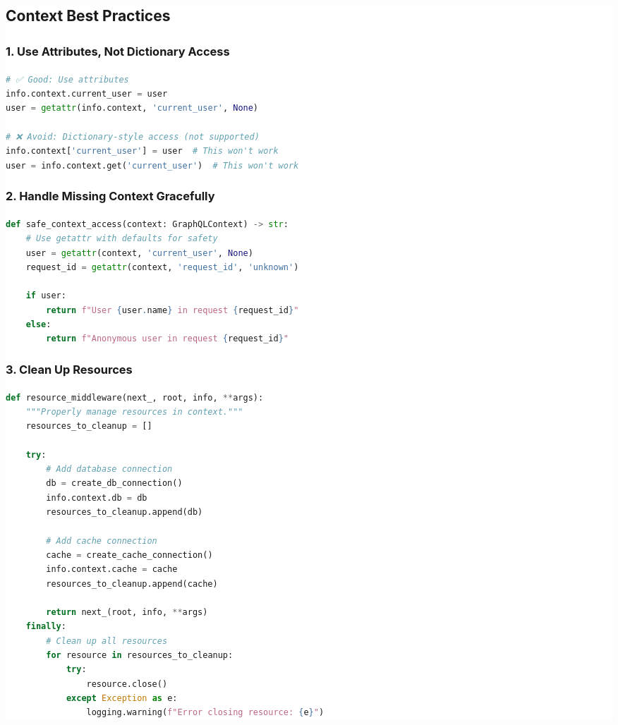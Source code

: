 ```python
```

## Context Best Practices

### 1. Use Attributes, Not Dictionary Access

```python
# ✅ Good: Use attributes
info.context.current_user = user
user = getattr(info.context, 'current_user', None)

# ❌ Avoid: Dictionary-style access (not supported)
info.context['current_user'] = user  # This won't work
user = info.context.get('current_user')  # This won't work
```

### 2. Handle Missing Context Gracefully

```python
def safe_context_access(context: GraphQLContext) -> str:
    # Use getattr with defaults for safety
    user = getattr(context, 'current_user', None)
    request_id = getattr(context, 'request_id', 'unknown')

    if user:
        return f"User {user.name} in request {request_id}"
    else:
        return f"Anonymous user in request {request_id}"
```

### 3. Clean Up Resources

```python
def resource_middleware(next_, root, info, **args):
    """Properly manage resources in context."""
    resources_to_cleanup = []

    try:
        # Add database connection
        db = create_db_connection()
        info.context.db = db
        resources_to_cleanup.append(db)

        # Add cache connection
        cache = create_cache_connection()
        info.context.cache = cache
        resources_to_cleanup.append(cache)

        return next_(root, info, **args)
    finally:
        # Clean up all resources
        for resource in resources_to_cleanup:
            try:
                resource.close()
            except Exception as e:
                logging.warning(f"Error closing resource: {e}")
```
